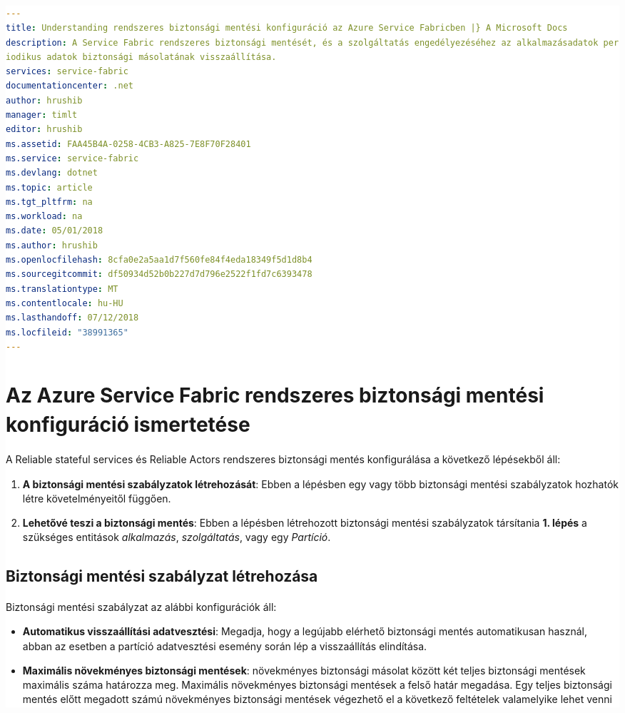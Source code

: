 ```yaml
---
title: Understanding rendszeres biztonsági mentési konfiguráció az Azure Service Fabricben |} A Microsoft Docs
description: A Service Fabric rendszeres biztonsági mentését, és a szolgáltatás engedélyezéséhez az alkalmazásadatok periodikus adatok biztonsági másolatának visszaállítása.
services: service-fabric
documentationcenter: .net
author: hrushib
manager: timlt
editor: hrushib
ms.assetid: FAA45B4A-0258-4CB3-A825-7E8F70F28401
ms.service: service-fabric
ms.devlang: dotnet
ms.topic: article
ms.tgt_pltfrm: na
ms.workload: na
ms.date: 05/01/2018
ms.author: hrushib
ms.openlocfilehash: 8cfa0e2a5aa1d7f560fe84f4eda18349f5d1d8b4
ms.sourcegitcommit: df50934d52b0b227d7d796e2522f1fd7c6393478
ms.translationtype: MT
ms.contentlocale: hu-HU
ms.lasthandoff: 07/12/2018
ms.locfileid: "38991365"
---
```

# <a name="understanding-periodic-backup-configuration-in-azure-service-fabric"></a>Az Azure Service Fabric rendszeres biztonsági mentési konfiguráció ismertetése

A Reliable stateful services és Reliable Actors rendszeres biztonsági mentés konfigurálása a következő lépésekből áll:

1. **A biztonsági mentési szabályzatok létrehozását**: Ebben a lépésben egy vagy több biztonsági mentési szabályzatok hozhatók létre követelményeitől függően.

2. **Lehetővé teszi a biztonsági mentés**: Ebben a lépésben létrehozott biztonsági mentési szabályzatok társítania **1. lépés** a szükséges entitások _alkalmazás_, _szolgáltatás_, vagy egy  _Partíció_.

## <a name="create-backup-policy"></a>Biztonsági mentési szabályzat létrehozása

Biztonsági mentési szabályzat az alábbi konfigurációk áll:

* **Automatikus visszaállítási adatvesztési**: Megadja, hogy a legújabb elérhető biztonsági mentés automatikusan használ, abban az esetben a partíció adatvesztési esemény során lép a visszaállítás elindítása.

* **Maximális növekményes biztonsági mentések**: növekményes biztonsági másolat között két teljes biztonsági mentések maximális száma határozza meg. Maximális növekményes biztonsági mentések a felső határ megadása. Egy teljes biztonsági mentés előtt megadott számú növekményes biztonsági mentések végezhető el a következő feltételek valamelyike lehet venni
